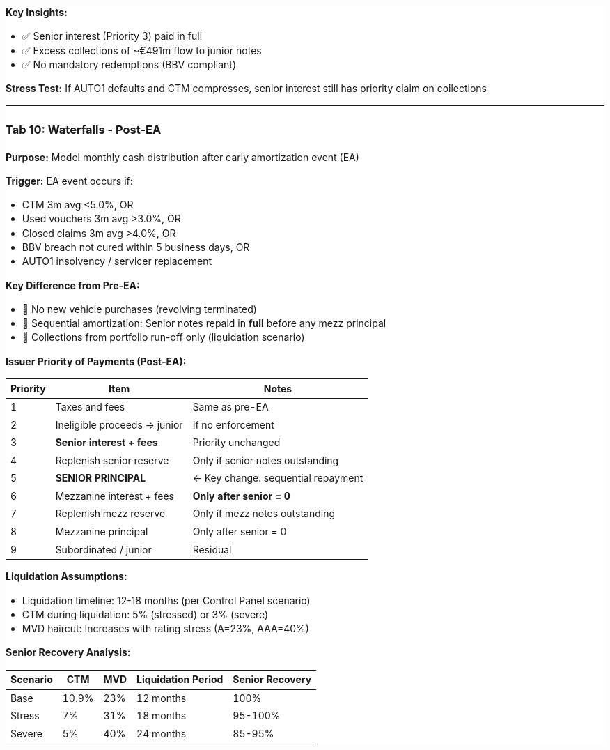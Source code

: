 **Key Insights:**
- ✅ Senior interest (Priority 3) paid in full
- ✅ Excess collections of ~€491m flow to junior notes
- ✅ No mandatory redemptions (BBV compliant)

**Stress Test:** If AUTO1 defaults and CTM compresses, senior interest still has priority claim on collections

---

### Tab 10: Waterfalls - Post-EA
**Purpose:** Model monthly cash distribution after early amortization event (EA)

**Trigger:** EA event occurs if:
- CTM 3m avg <5.0%, OR
- Used vouchers 3m avg >3.0%, OR
- Closed claims 3m avg >4.0%, OR
- BBV breach not cured within 5 business days, OR
- AUTO1 insolvency / servicer replacement

**Key Difference from Pre-EA:**
- 🛑 No new vehicle purchases (revolving terminated)
- 🛑 Sequential amortization: Senior notes repaid in **full** before any mezz principal
- 🛑 Collections from portfolio run-off only (liquidation scenario)

**Issuer Priority of Payments (Post-EA):**

| Priority | Item | Notes |
|----------|------|-------|
| 1 | Taxes and fees | Same as pre-EA |
| 2 | Ineligible proceeds → junior | If no enforcement |
| 3 | **Senior interest + fees** | Priority unchanged |
| 4 | Replenish senior reserve | Only if senior notes outstanding |
| 5 | **SENIOR PRINCIPAL** | ← Key change: sequential repayment |
| 6 | Mezzanine interest + fees | **Only after senior = 0** |
| 7 | Replenish mezz reserve | Only if mezz notes outstanding |
| 8 | Mezzanine principal | Only after senior = 0 |
| 9 | Subordinated / junior | Residual |

**Liquidation Assumptions:**
- Liquidation timeline: 12-18 months (per Control Panel scenario)
- CTM during liquidation: 5% (stressed) or 3% (severe)
- MVD haircut: Increases with rating stress (A=23%, AAA=40%)

**Senior Recovery Analysis:**

| Scenario | CTM | MVD | Liquidation Period | Senior Recovery |
|----------|-----|-----|-------------------|----------------|
| Base | 10.9% | 23% | 12 months | 100% |
| Stress | 7% | 31% | 18 months | 95-100% |
| Severe | 5% | 40% | 24 months | 85-95% |
